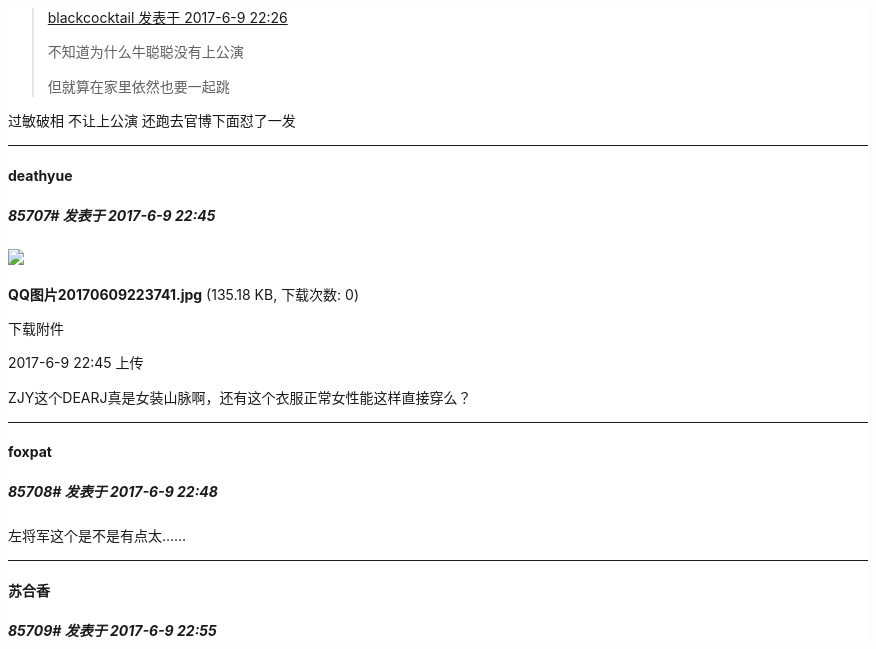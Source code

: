 

<blockquote><a href="httphttps://bbs.saraba1st.com/2b/forum.php?mod=redirect&amp;goto=findpost&amp;pid=36211104&amp;ptid=1105387" target="_blank">blackcocktail 发表于 2017-6-9 22:26</a>

不知道为什么牛聪聪没有上公演

但就算在家里依然也要一起跳</blockquote>
过敏破相 不让上公演 还跑去官博下面怼了一发







*****

####  deathyue  
##### 85707#       发表于 2017-6-9 22:45




<img src="https://img.saraba1st.com/forum/201706/09/224509l4b9be0wzqq40kw7.jpg" referrerpolicy="no-referrer">


<strong>QQ图片20170609223741.jpg</strong> (135.18 KB, 下载次数: 0)

下载附件

2017-6-9 22:45 上传







ZJY这个DEARJ真是女装山脉啊，还有这个衣服正常女性能这样直接穿么？







*****

####  foxpat  
##### 85708#       发表于 2017-6-9 22:48




左将军这个是不是有点太……







*****

####  苏合香  
##### 85709#       发表于 2017-6-9 22:55


